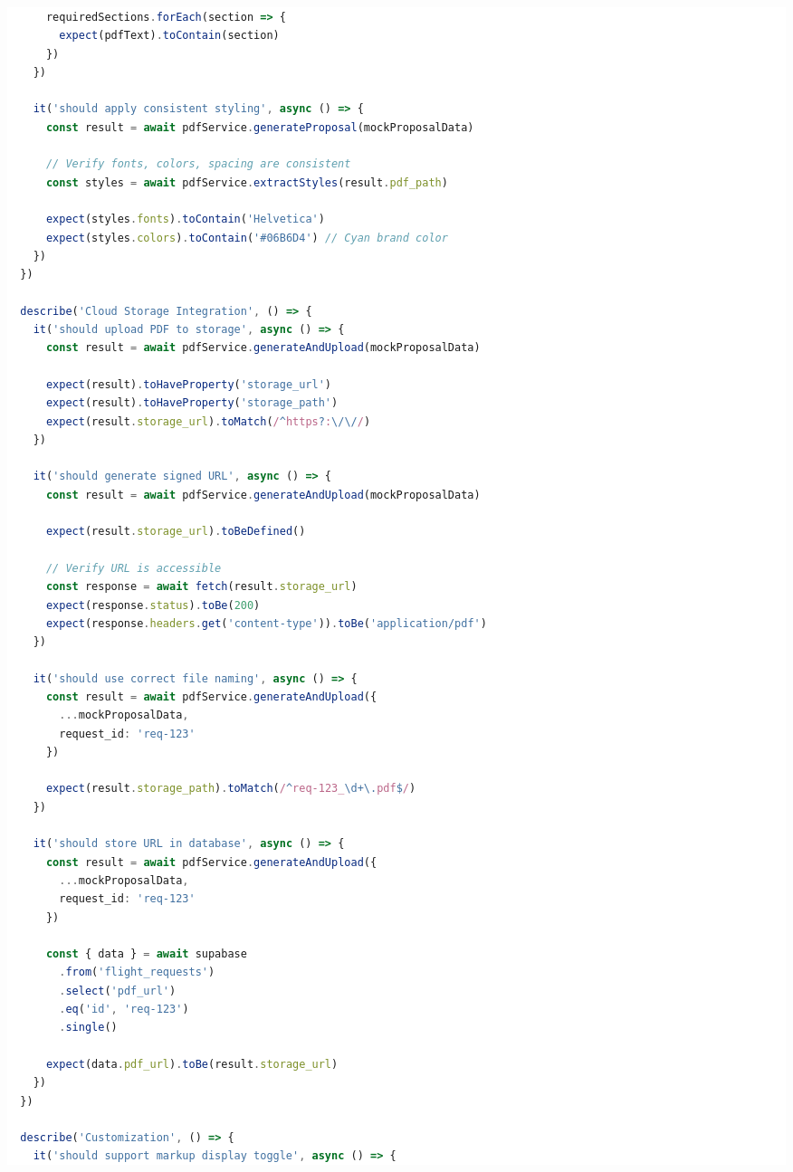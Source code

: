 ```typescript
      requiredSections.forEach(section => {
        expect(pdfText).toContain(section)
      })
    })

    it('should apply consistent styling', async () => {
      const result = await pdfService.generateProposal(mockProposalData)

      // Verify fonts, colors, spacing are consistent
      const styles = await pdfService.extractStyles(result.pdf_path)

      expect(styles.fonts).toContain('Helvetica')
      expect(styles.colors).toContain('#06B6D4') // Cyan brand color
    })
  })

  describe('Cloud Storage Integration', () => {
    it('should upload PDF to storage', async () => {
      const result = await pdfService.generateAndUpload(mockProposalData)

      expect(result).toHaveProperty('storage_url')
      expect(result).toHaveProperty('storage_path')
      expect(result.storage_url).toMatch(/^https?:\/\//)
    })

    it('should generate signed URL', async () => {
      const result = await pdfService.generateAndUpload(mockProposalData)

      expect(result.storage_url).toBeDefined()

      // Verify URL is accessible
      const response = await fetch(result.storage_url)
      expect(response.status).toBe(200)
      expect(response.headers.get('content-type')).toBe('application/pdf')
    })

    it('should use correct file naming', async () => {
      const result = await pdfService.generateAndUpload({
        ...mockProposalData,
        request_id: 'req-123'
      })

      expect(result.storage_path).toMatch(/^req-123_\d+\.pdf$/)
    })

    it('should store URL in database', async () => {
      const result = await pdfService.generateAndUpload({
        ...mockProposalData,
        request_id: 'req-123'
      })

      const { data } = await supabase
        .from('flight_requests')
        .select('pdf_url')
        .eq('id', 'req-123')
        .single()

      expect(data.pdf_url).toBe(result.storage_url)
    })
  })

  describe('Customization', () => {
    it('should support markup display toggle', async () => {
```